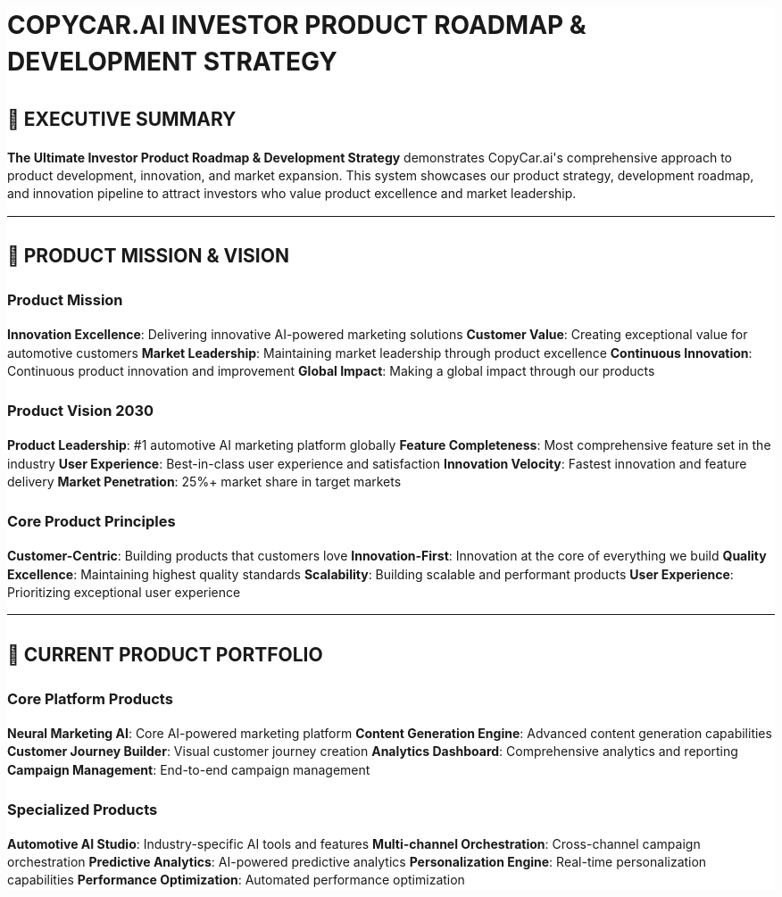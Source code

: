 # COPYCAR.AI INVESTOR PRODUCT ROADMAP & DEVELOPMENT STRATEGY

## 🚀 EXECUTIVE SUMMARY

**The Ultimate Investor Product Roadmap & Development Strategy** demonstrates CopyCar.ai's comprehensive approach to product development, innovation, and market expansion. This system showcases our product strategy, development roadmap, and innovation pipeline to attract investors who value product excellence and market leadership.

---

## 🎯 PRODUCT MISSION & VISION

### **Product Mission**
**Innovation Excellence**: Delivering innovative AI-powered marketing solutions
**Customer Value**: Creating exceptional value for automotive customers
**Market Leadership**: Maintaining market leadership through product excellence
**Continuous Innovation**: Continuous product innovation and improvement
**Global Impact**: Making a global impact through our products

### **Product Vision 2030**
**Product Leadership**: #1 automotive AI marketing platform globally
**Feature Completeness**: Most comprehensive feature set in the industry
**User Experience**: Best-in-class user experience and satisfaction
**Innovation Velocity**: Fastest innovation and feature delivery
**Market Penetration**: 25%+ market share in target markets

### **Core Product Principles**
**Customer-Centric**: Building products that customers love
**Innovation-First**: Innovation at the core of everything we build
**Quality Excellence**: Maintaining highest quality standards
**Scalability**: Building scalable and performant products
**User Experience**: Prioritizing exceptional user experience

---

## 🎯 CURRENT PRODUCT PORTFOLIO

### **Core Platform Products**
**Neural Marketing AI**: Core AI-powered marketing platform
**Content Generation Engine**: Advanced content generation capabilities
**Customer Journey Builder**: Visual customer journey creation
**Analytics Dashboard**: Comprehensive analytics and reporting
**Campaign Management**: End-to-end campaign management

### **Specialized Products**
**Automotive AI Studio**: Industry-specific AI tools and features
**Multi-channel Orchestration**: Cross-channel campaign orchestration
**Predictive Analytics**: AI-powered predictive analytics
**Personalization Engine**: Real-time personalization capabilities
**Performance Optimization**: Automated performance optimization
